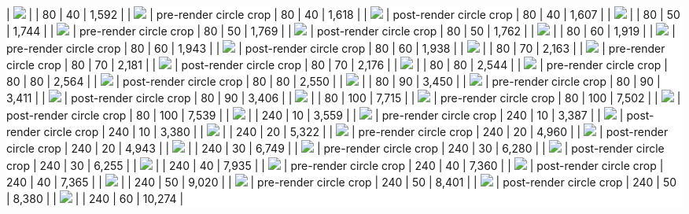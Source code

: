 | ![](assets/tormund_s-80_q-40.jpg) |  | 80 | 40 | 1,592 |
| ![](assets/tormund_s-80_q-40_pre-render-circle-crop.jpg) | pre-render circle crop | 80 | 40 | 1,618 |
| ![](assets/tormund_s-80_q-40_post-render-circle-crop.jpg) | post-render circle crop | 80 | 40 | 1,607 |
| ![](assets/tormund_s-80_q-50.jpg) |  | 80 | 50 | 1,744 |
| ![](assets/tormund_s-80_q-50_pre-render-circle-crop.jpg) | pre-render circle crop | 80 | 50 | 1,769 |
| ![](assets/tormund_s-80_q-50_post-render-circle-crop.jpg) | post-render circle crop | 80 | 50 | 1,762 |
| ![](assets/tormund_s-80_q-60.jpg) |  | 80 | 60 | 1,919 |
| ![](assets/tormund_s-80_q-60_pre-render-circle-crop.jpg) | pre-render circle crop | 80 | 60 | 1,943 |
| ![](assets/tormund_s-80_q-60_post-render-circle-crop.jpg) | post-render circle crop | 80 | 60 | 1,938 |
| ![](assets/tormund_s-80_q-70.jpg) |  | 80 | 70 | 2,163 |
| ![](assets/tormund_s-80_q-70_pre-render-circle-crop.jpg) | pre-render circle crop | 80 | 70 | 2,181 |
| ![](assets/tormund_s-80_q-70_post-render-circle-crop.jpg) | post-render circle crop | 80 | 70 | 2,176 |
| ![](assets/tormund_s-80_q-80.jpg) |  | 80 | 80 | 2,544 |
| ![](assets/tormund_s-80_q-80_pre-render-circle-crop.jpg) | pre-render circle crop | 80 | 80 | 2,564 |
| ![](assets/tormund_s-80_q-80_post-render-circle-crop.jpg) | post-render circle crop | 80 | 80 | 2,550 |
| ![](assets/tormund_s-80_q-90.jpg) |  | 80 | 90 | 3,450 |
| ![](assets/tormund_s-80_q-90_pre-render-circle-crop.jpg) | pre-render circle crop | 80 | 90 | 3,411 |
| ![](assets/tormund_s-80_q-90_post-render-circle-crop.jpg) | post-render circle crop | 80 | 90 | 3,406 |
| ![](assets/tormund_s-80_q-100.jpg) |  | 80 | 100 | 7,715 |
| ![](assets/tormund_s-80_q-100_pre-render-circle-crop.jpg) | pre-render circle crop | 80 | 100 | 7,502 |
| ![](assets/tormund_s-80_q-100_post-render-circle-crop.jpg) | post-render circle crop | 80 | 100 | 7,539 |
| ![](assets/tormund_s-240_q-10.jpg) |  | 240 | 10 | 3,559 |
| ![](assets/tormund_s-240_q-10_pre-render-circle-crop.jpg) | pre-render circle crop | 240 | 10 | 3,387 |
| ![](assets/tormund_s-240_q-10_post-render-circle-crop.jpg) | post-render circle crop | 240 | 10 | 3,380 |
| ![](assets/tormund_s-240_q-20.jpg) |  | 240 | 20 | 5,322 |
| ![](assets/tormund_s-240_q-20_pre-render-circle-crop.jpg) | pre-render circle crop | 240 | 20 | 4,960 |
| ![](assets/tormund_s-240_q-20_post-render-circle-crop.jpg) | post-render circle crop | 240 | 20 | 4,943 |
| ![](assets/tormund_s-240_q-30.jpg) |  | 240 | 30 | 6,749 |
| ![](assets/tormund_s-240_q-30_pre-render-circle-crop.jpg) | pre-render circle crop | 240 | 30 | 6,280 |
| ![](assets/tormund_s-240_q-30_post-render-circle-crop.jpg) | post-render circle crop | 240 | 30 | 6,255 |
| ![](assets/tormund_s-240_q-40.jpg) |  | 240 | 40 | 7,935 |
| ![](assets/tormund_s-240_q-40_pre-render-circle-crop.jpg) | pre-render circle crop | 240 | 40 | 7,360 |
| ![](assets/tormund_s-240_q-40_post-render-circle-crop.jpg) | post-render circle crop | 240 | 40 | 7,365 |
| ![](assets/tormund_s-240_q-50.jpg) |  | 240 | 50 | 9,020 |
| ![](assets/tormund_s-240_q-50_pre-render-circle-crop.jpg) | pre-render circle crop | 240 | 50 | 8,401 |
| ![](assets/tormund_s-240_q-50_post-render-circle-crop.jpg) | post-render circle crop | 240 | 50 | 8,380 |
| ![](assets/tormund_s-240_q-60.jpg) |  | 240 | 60 | 10,274 |